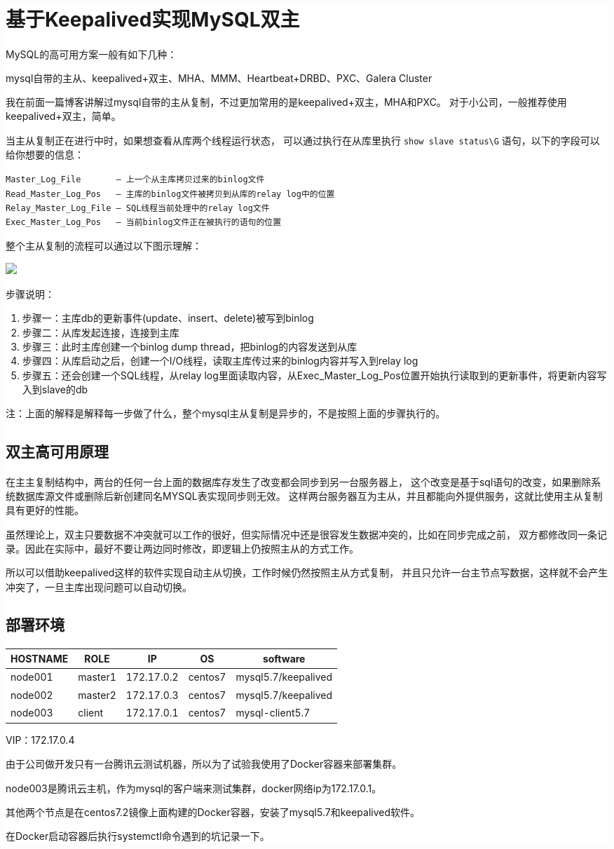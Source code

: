 # 基于Keepalived实现MySQL双主

MySQL的高可用方案一般有如下几种：

mysql自带的主从、keepalived+双主、MHA、MMM、Heartbeat+DRBD、PXC、Galera Cluster

我在前面一篇博客讲解过mysql自带的主从复制，不过更加常用的是keepalived+双主，MHA和PXC。 对于小公司，一般推荐使用keepalived+双主，简单。

当主从复制正在进行中时，如果想查看从库两个线程运行状态， 可以通过执行在从库里执行 `show slave status\G` 语句，以下的字段可以给你想要的信息：

```
Master_Log_File       — 上一个从主库拷贝过来的binlog文件
Read_Master_Log_Pos   — 主库的binlog文件被拷贝到从库的relay log中的位置
Relay_Master_Log_File — SQL线程当前处理中的relay log文件
Exec_Master_Log_Pos   — 当前binlog文件正在被执行的语句的位置
```

整个主从复制的流程可以通过以下图示理解：

![](https://xnstatic-1253397658.file.myqcloud.com/mysql-copy.png)

步骤说明：

1. 步骤一：主库db的更新事件(update、insert、delete)被写到binlog
1. 步骤二：从库发起连接，连接到主库
1. 步骤三：此时主库创建一个binlog dump thread，把binlog的内容发送到从库
1. 步骤四：从库启动之后，创建一个I/O线程，读取主库传过来的binlog内容并写入到relay log
1. 步骤五：还会创建一个SQL线程，从relay log里面读取内容，从Exec_Master_Log_Pos位置开始执行读取到的更新事件，将更新内容写入到slave的db

注：上面的解释是解释每一步做了什么，整个mysql主从复制是异步的，不是按照上面的步骤执行的。

## 双主高可用原理

在主主复制结构中，两台的任何一台上面的数据库存发生了改变都会同步到另一台服务器上， 这个改变是基于sql语句的改变，如果删除系统数据库源文件或删除后新创建同名MYSQL表实现同步则无效。
这样两台服务器互为主从，并且都能向外提供服务，这就比使用主从复制具有更好的性能。

虽然理论上，双主只要数据不冲突就可以工作的很好，但实际情况中还是很容发生数据冲突的，比如在同步完成之前， 双方都修改同一条记录。因此在实际中，最好不要让两边同时修改，即逻辑上仍按照主从的方式工作。

所以可以借助keepalived这样的软件实现自动主从切换，工作时候仍然按照主从方式复制， 并且只允许一台主节点写数据，这样就不会产生冲突了，一旦主库出现问题可以自动切换。

## 部署环境

HOSTNAME    | ROLE      | IP          | OS      | software
------------|-----------|-------------|---------|---------------------
node001     | master1   | 172.17.0.2  | centos7 | mysql5.7/keepalived
node002     | master2   | 172.17.0.3  | centos7 | mysql5.7/keepalived
node003     | client    | 172.17.0.1  | centos7 | mysql-client5.7

VIP：172.17.0.4

由于公司做开发只有一台腾讯云测试机器，所以为了试验我使用了Docker容器来部署集群。

node003是腾讯云主机，作为mysql的客户端来测试集群，docker网络ip为172.17.0.1。

其他两个节点是在centos7.2镜像上面构建的Docker容器，安装了mysql5.7和keepalived软件。

在Docker启动容器后执行systemctl命令遇到的坑记录一下。
